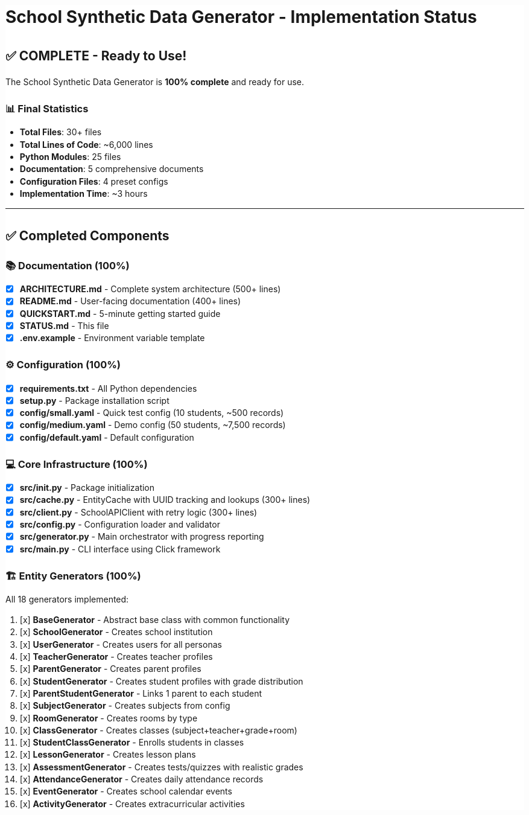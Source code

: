 # School Synthetic Data Generator - Implementation Status

## ✅ **COMPLETE** - Ready to Use!

The School Synthetic Data Generator is **100% complete** and ready for use.

### 📊 Final Statistics

- **Total Files**: 30+ files
- **Total Lines of Code**: ~6,000 lines
- **Python Modules**: 25 files
- **Documentation**: 5 comprehensive documents
- **Configuration Files**: 4 preset configs
- **Implementation Time**: ~3 hours

---

## ✅ Completed Components

### 📚 Documentation (100%)
- [x] **ARCHITECTURE.md** - Complete system architecture (500+ lines)
- [x] **README.md** - User-facing documentation (400+ lines)
- [x] **QUICKSTART.md** - 5-minute getting started guide
- [x] **STATUS.md** - This file
- [x] **.env.example** - Environment variable template

### ⚙️ Configuration (100%)
- [x] **requirements.txt** - All Python dependencies
- [x] **setup.py** - Package installation script
- [x] **config/small.yaml** - Quick test config (10 students, ~500 records)
- [x] **config/medium.yaml** - Demo config (50 students, ~7,500 records)
- [x] **config/default.yaml** - Default configuration

### 💻 Core Infrastructure (100%)
- [x] **src/__init__.py** - Package initialization
- [x] **src/cache.py** - EntityCache with UUID tracking and lookups (300+ lines)
- [x] **src/client.py** - SchoolAPIClient with retry logic (300+ lines)
- [x] **src/config.py** - Configuration loader and validator
- [x] **src/generator.py** - Main orchestrator with progress reporting
- [x] **src/main.py** - CLI interface using Click framework

### 🏗️ Entity Generators (100%)

All 18 generators implemented:

1. [x] **BaseGenerator** - Abstract base class with common functionality
2. [x] **SchoolGenerator** - Creates school institution
3. [x] **UserGenerator** - Creates users for all personas
4. [x] **TeacherGenerator** - Creates teacher profiles
5. [x] **ParentGenerator** - Creates parent profiles
6. [x] **StudentGenerator** - Creates student profiles with grade distribution
7. [x] **ParentStudentGenerator** - Links 1 parent to each student
8. [x] **SubjectGenerator** - Creates subjects from config
9. [x] **RoomGenerator** - Creates rooms by type
10. [x] **ClassGenerator** - Creates classes (subject+teacher+grade+room)
11. [x] **StudentClassGenerator** - Enrolls students in classes
12. [x] **LessonGenerator** - Creates lesson plans
13. [x] **AssessmentGenerator** - Creates tests/quizzes with realistic grades
14. [x] **AttendanceGenerator** - Creates daily attendance records
15. [x] **EventGenerator** - Creates school calendar events
16. [x] **ActivityGenerator** - Creates extracurricular activities